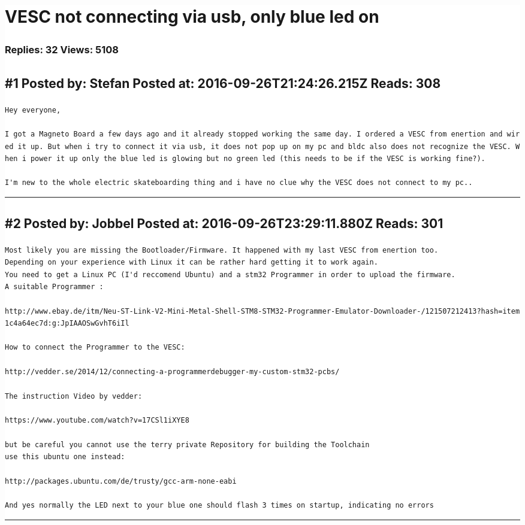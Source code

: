 # VESC not connecting via usb, only blue led on

### Replies: 32 Views: 5108

## \#1 Posted by: Stefan Posted at: 2016-09-26T21:24:26.215Z Reads: 308

```
Hey everyone,

I got a Magneto Board a few days ago and it already stopped working the same day. I ordered a VESC from enertion and wired it up. But when i try to connect it via usb, it does not pop up on my pc and bldc also does not recognize the VESC. When i power it up only the blue led is glowing but no green led (this needs to be if the VESC is working fine?).

I'm new to the whole electric skateboarding thing and i have no clue why the VESC does not connect to my pc..
```

---
## \#2 Posted by: Jobbel Posted at: 2016-09-26T23:29:11.880Z Reads: 301

```
Most likely you are missing the Bootloader/Firmware. It happened with my last VESC from enertion too. 
Depending on your experience with Linux it can be rather hard getting it to work again.
You need to get a Linux PC (I'd reccomend Ubuntu) and a stm32 Programmer in order to upload the firmware.
A suitable Programmer : 

http://www.ebay.de/itm/Neu-ST-Link-V2-Mini-Metal-Shell-STM8-STM32-Programmer-Emulator-Downloader-/121507212413?hash=item1c4a64ec7d:g:JpIAAOSwGvhT6iIl

How to connect the Programmer to the VESC:

http://vedder.se/2014/12/connecting-a-programmerdebugger-my-custom-stm32-pcbs/

The instruction Video by vedder:

https://www.youtube.com/watch?v=17CSl1iXYE8

but be careful you cannot use the terry private Repository for building the Toolchain
use this ubuntu one instead:

http://packages.ubuntu.com/de/trusty/gcc-arm-none-eabi

And yes normally the LED next to your blue one should flash 3 times on startup, indicating no errors
```

---